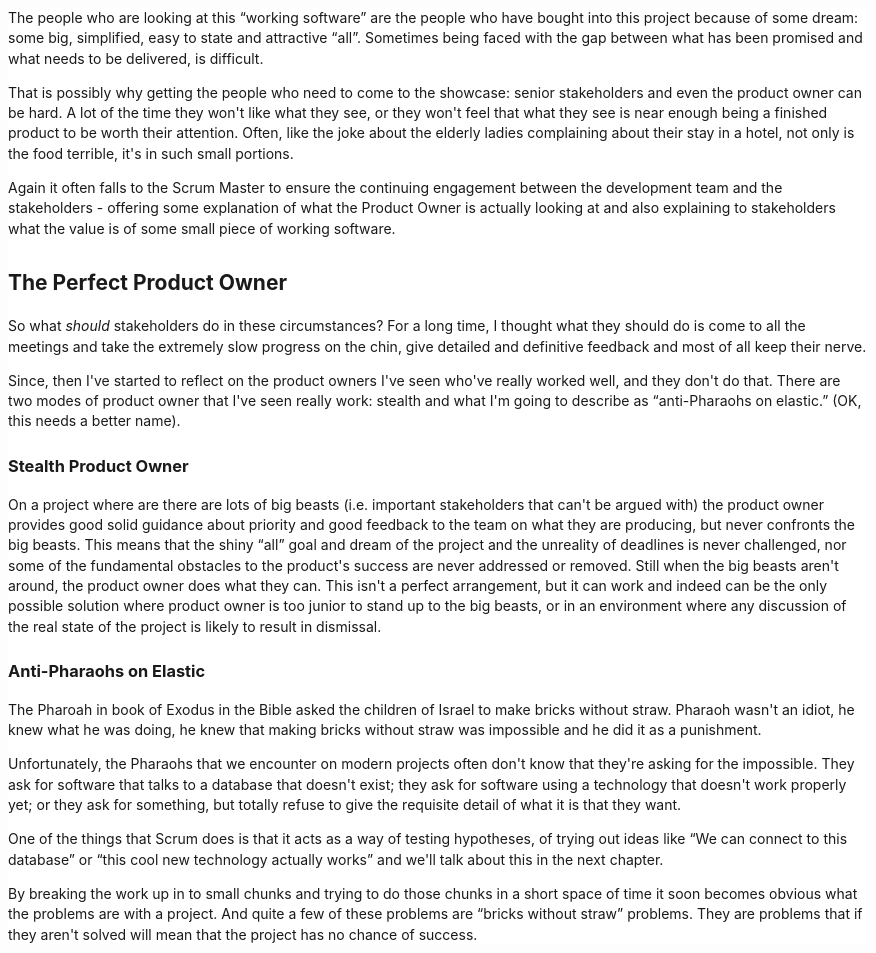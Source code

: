 The people who are looking at this “working software” are the people who have bought into this project because of some dream: some big, simplified, easy to state and attractive “all”. Sometimes being faced with the gap between what has been promised and what needs to be delivered, is difficult.

That is possibly why getting the people who need to come to the showcase: senior stakeholders and even the product owner can be hard. A lot of the time they won't like what they see, or they won't feel that what they see is near enough being a finished product to be worth their attention. Often, like the joke about the elderly ladies complaining about their stay in a hotel, not only is the food terrible, it's in such small portions.

Again it often falls to the Scrum Master to ensure the continuing engagement between the development team and the stakeholders - offering some explanation of what the Product Owner is actually looking at and also explaining to stakeholders what the value is of some small piece of working software.

## The Perfect Product Owner

So what *should* stakeholders do in these circumstances? For a long time, I thought what they should do is come to all the meetings and take the extremely slow progress on the chin, give detailed and definitive feedback and most of all keep their nerve. 

Since, then I've started to reflect on the product owners I've seen who've really worked well, and they don't do that. There are two modes of product owner that I've seen really work: stealth and what I'm going to describe as “anti-Pharaohs on elastic.” (OK, this needs a better name).

### Stealth Product Owner
On a project where are there are lots of big beasts (i.e. important stakeholders that can't be argued with) the product owner provides good solid guidance about priority and good feedback to the team on what they are producing, but never confronts the big beasts. This means that the shiny “all” goal and dream of the project and the unreality of deadlines is never challenged, nor some of the fundamental obstacles to the product's success are never addressed or removed.  Still when the big beasts aren't around, the product owner does what they can.  This isn't a perfect arrangement, but it can work and indeed can be the only possible solution where product owner is too junior to stand up to the big beasts, or in an environment where any discussion of the real state of the project is likely to result in dismissal.

### Anti-Pharaohs on Elastic
The Pharoah in book of Exodus in the Bible asked the children of Israel to make bricks without straw.  Pharaoh wasn't an idiot, he knew what he was doing, he knew that making bricks without straw was impossible and he did it as a punishment. 

Unfortunately, the Pharaohs that we encounter on modern projects often don't know that they're asking for the impossible. They ask for software that talks to a database that doesn't exist; they ask for software using a technology that doesn't work properly yet; or they ask for something, but totally refuse to give the requisite detail of what it is that they want.

One of the things that Scrum does is that it acts as a way of testing hypotheses, of trying out ideas like “We can connect to this database” or “this cool new technology actually works” and we'll talk about this in the next chapter. 

By breaking the work up in to small chunks and trying to do those chunks in a short space of time it soon becomes obvious what the problems are with a project. And quite a few of these problems are “bricks without straw” problems. They are problems that if they aren't solved will mean that the project has no chance of success.
